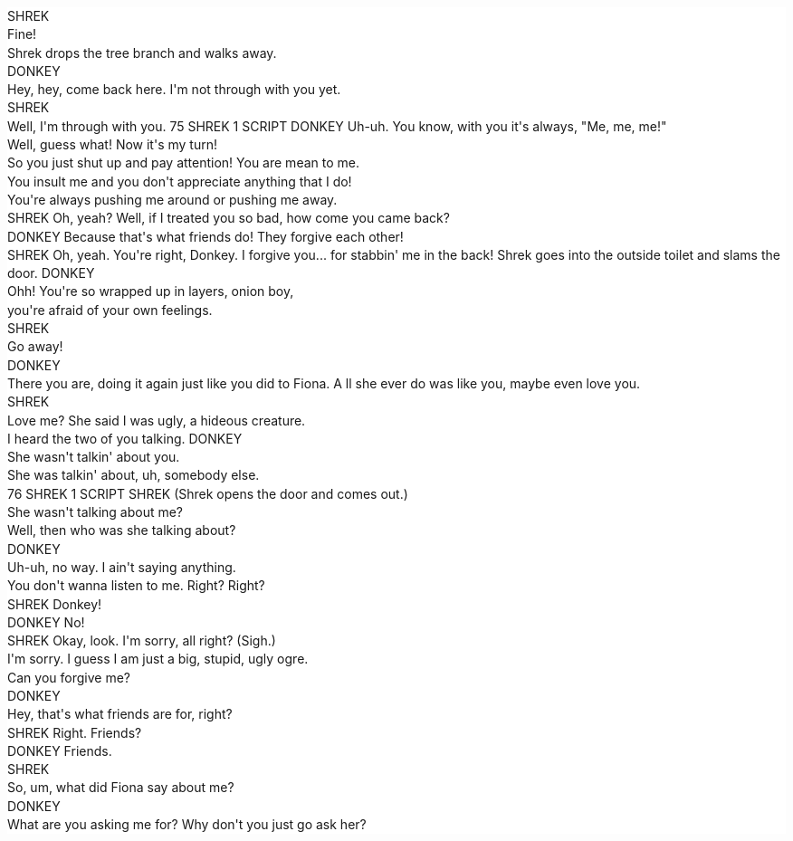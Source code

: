 SHREK  
Fine!  
Shrek drops the tree branch and walks away.  
DONKEY  
Hey, hey, come back here. I'm not through with you yet.  
SHREK  
Well, I'm through with you. 
75 
SHREK  1 SCRIPT 
DONKEY 
Uh-uh. You know, with you it's always, "Me, me, me!"  
Well, guess what! Now it's my turn!  
So you just shut up and pay attention! You are mean to me.  
You insult me and you don't appreciate anything that I do!  
You're always pushing me around or pushing me away.  
SHREK 
Oh, yeah? Well, if I treated you so bad, how come you came back?  
DONKEY 
Because that's what friends do! They forgive each other!  
SHREK 
Oh, yeah. You're right, Donkey. 
I forgive you... for stabbin' me in the back! 
Shrek goes into the outside toilet and slams the door. 
DONKEY  
Ohh! You're so wrapped up in layers, onion boy,  
you're afraid of your own feelings.  
SHREK  
Go away!  
DONKEY  
There you are, doing it again just like you did to Fiona. A 
ll she ever do was like you, maybe even love you.  
SHREK  
Love me? She said I was ugly, a hideous creature.  
I heard the two of you talking. 
DONKEY  
She wasn't talkin' about you.  
She was talkin' about, uh, somebody else.  
76 
SHREK  1 SCRIPT 
SHREK 
(Shrek opens the door and comes out.)  
She wasn't talking about me?  
Well, then who was she talking about?  
DONKEY  
Uh-uh, no way. I ain't saying anything.  
You don't wanna listen to me. Right? Right?  
SHREK 
Donkey!  
DONKEY 
No!  
SHREK 
Okay, look. I'm sorry, all right? (Sigh.)  
I'm sorry. I guess I am just a big, stupid, ugly ogre.  
Can you forgive me?  
DONKEY  
Hey, that's what friends are for, right?  
SHREK 
Right. Friends?  
DONKEY 
Friends.  
SHREK  
So, um, what did Fiona say about me?  
DONKEY  
What are you asking me for? Why don't you just go ask her?  